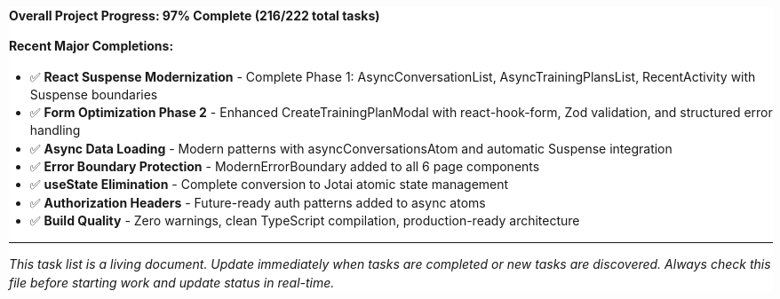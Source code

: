 **Overall Project Progress: 97% Complete (216/222 total tasks)**

**Recent Major Completions:**
- ✅ **React Suspense Modernization** - Complete Phase 1: AsyncConversationList, AsyncTrainingPlansList, RecentActivity with Suspense boundaries
- ✅ **Form Optimization Phase 2** - Enhanced CreateTrainingPlanModal with react-hook-form, Zod validation, and structured error handling
- ✅ **Async Data Loading** - Modern patterns with asyncConversationsAtom and automatic Suspense integration
- ✅ **Error Boundary Protection** - ModernErrorBoundary added to all 6 page components
- ✅ **useState Elimination** - Complete conversion to Jotai atomic state management
- ✅ **Authorization Headers** - Future-ready auth patterns added to async atoms
- ✅ **Build Quality** - Zero warnings, clean TypeScript compilation, production-ready architecture

---

*This task list is a living document. Update immediately when tasks are completed or new tasks are discovered. Always check this file before starting work and update status in real-time.*